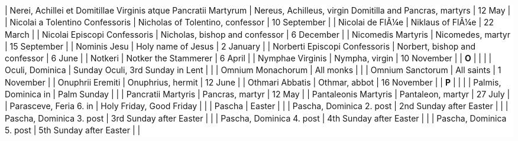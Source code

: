 | Nerei, Achillei et Domitillae Virginis atque Pancratii Martyrum | Nereus, Achilleus, virgin Domitilla and Pancras, martyrs                                     | 12 May                                                                    |
| Nicolai a Tolentino Confessoris                                 | Nicholas of Tolentino, confessor                                                             | 10 September                                                              |
| Nicolai de FlÃ¼e                                                | Niklaus of FlÃ¼e                                                                             | 22 March                                                                  |
| Nicolai Episcopi Confessoris                                    | Nicholas, bishop and confessor                                                               | 6 December                                                                |
| Nicomedis Martyris                                              | Nicomedes, martyr                                                                            | 15 September                                                              |
| Nominis Jesu                                                    | Holy name of Jesus                                                                           | 2 January                                                                 |
| Norberti Episcopi Confessoris                                   | Norbert, bishop and confessor                                                                | 6 June                                                                    |
| Notkeri                                                         | Notker the Stammerer                                                                         | 6 April                                                                   |
| Nymphae Virginis                                                | Nympha, virgin                                                                               | 10 November                                                               |
| **O**                                                           |                                                                                              |                                                                           |
| Oculi, Dominica                                                 | Sunday Oculi, 3rd Sunday in Lent                                                             |                                                                           |
| Omnium Monachorum                                               | All monks                                                                                    |                                                                           |
| Omnium Sanctorum                                                | All saints                                                                                   | 1 November                                                                |
| Onuphrii Eremiti                                                | Onuphrius, hermit                                                                            | 12 June                                                                   |
| Othmari Abbatis                                                 | Othmar, abbot                                                                                | 16 November                                                               |
| **P**                                                           |                                                                                              |                                                                           |
| Palmis, Dominica in                                             | Palm Sunday                                                                                  |                                                                           |
| Pancratii Martyris                                              | Pancras, martyr                                                                              | 12 May                                                                    |
| Pantaleonis Martyris                                            | Pantaleon, martyr                                                                            | 27 July                                                                   |
| Parasceve, Feria 6. in                                          | Holy Friday, Good Friday                                                                     |                                                                           |
| Pascha                                                          | Easter                                                                                       |                                                                           |
| Pascha, Dominica 2. post                                        | 2nd Sunday after Easter                                                                      |                                                                           |
| Pascha, Dominica 3. post                                        | 3rd Sunday after Easter                                                                      |                                                                           |
| Pascha, Dominica 4. post                                        | 4th Sunday after Easter                                                                      |                                                                           |
| Pascha, Dominica 5. post                                        | 5th Sunday after Easter                                                                      |                                                                           |
